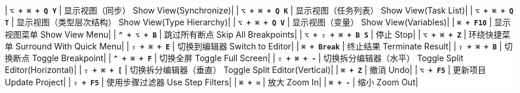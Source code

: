 | **`⌥ + ⌘ + Q Y`** | 显示视图（同步） Show View(Synchronize)|
| **`⌥ + ⌘ + Q K`** | 显示视图（任务列表） Show View(Task List)|
| **`⌥ + ⌘ + Q T`** | 显示视图（类型层次结构） Show View(Type Hierarchy)|
| **`⌥ + ⌘ + Q V`** | 显示视图（变量） Show View(Variables)|
| **`⌘ + F10`** | 显示视图菜单 Show View Menu|
| **`^ + ⌥ + B`** | 跳过所有断点 Skip All Breakpoints|
| **`⌥ + ⇧ + ⌘ + B S`** | 停止 Stop|
| **`⌥ + ⌘ + Z`** | 环绕快捷菜单 Surround With Quick Menu|
| **`⇧ + ⌘ + E`** | 切换到编辑器 Switch to Editor|
| **`⌘ + Break`** | 终止结果 Terminate Result|
| **`⇧ + ⌘ + B`** | 切换断点 Toggle Breakpoint|
| **`^ + ⌘ + F`** | 切换全屏 Toggle Full Screen|
| **`⇧ + ⌘ + -`** | 切换拆分编辑器（水平） Toggle Split Editor(Horizontal)|
| **`⇧ + ⌘ + [`** | 切换拆分编辑器（垂直） Toggle Split Editor(Vertical)|
| **`⌘ + Z`** | 撤消 Undo|
| **`⌥ + F5`** | 更新项目 Update Project|
| **`⇧ + F5`** | 使用步骤过滤器 Use Step Filters|
| **`⌘ + =`** | 放大 Zoom In|
| **`⌘ + -`** | 缩小 Zoom Out|

